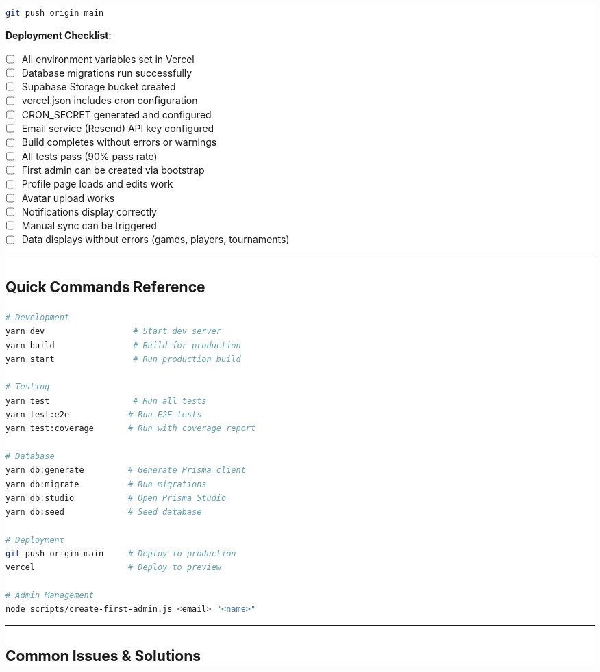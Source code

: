 ```bash
git push origin main
```

**Deployment Checklist**:

- [ ] All environment variables set in Vercel
- [ ] Database migrations run successfully
- [ ] Supabase Storage bucket created
- [ ] vercel.json includes cron configuration
- [ ] CRON_SECRET generated and configured
- [ ] Email service (Resend) API key configured
- [ ] Build completes without errors or warnings
- [ ] All tests pass (90% pass rate)
- [ ] First admin can be created via bootstrap
- [ ] Profile page loads and edits work
- [ ] Avatar upload works
- [ ] Notifications display correctly
- [ ] Manual sync can be triggered
- [ ] Data displays without errors (games, players, tournaments)

---

## Quick Commands Reference

```bash
# Development
yarn dev                  # Start dev server
yarn build                # Build for production
yarn start                # Run production build

# Testing
yarn test                 # Run all tests
yarn test:e2e            # Run E2E tests
yarn test:coverage       # Run with coverage report

# Database
yarn db:generate         # Generate Prisma client
yarn db:migrate          # Run migrations
yarn db:studio           # Open Prisma Studio
yarn db:seed             # Seed database

# Deployment
git push origin main     # Deploy to production
vercel                   # Deploy to preview

# Admin Management
node scripts/create-first-admin.js <email> "<name>"
```

---

## Common Issues & Solutions
